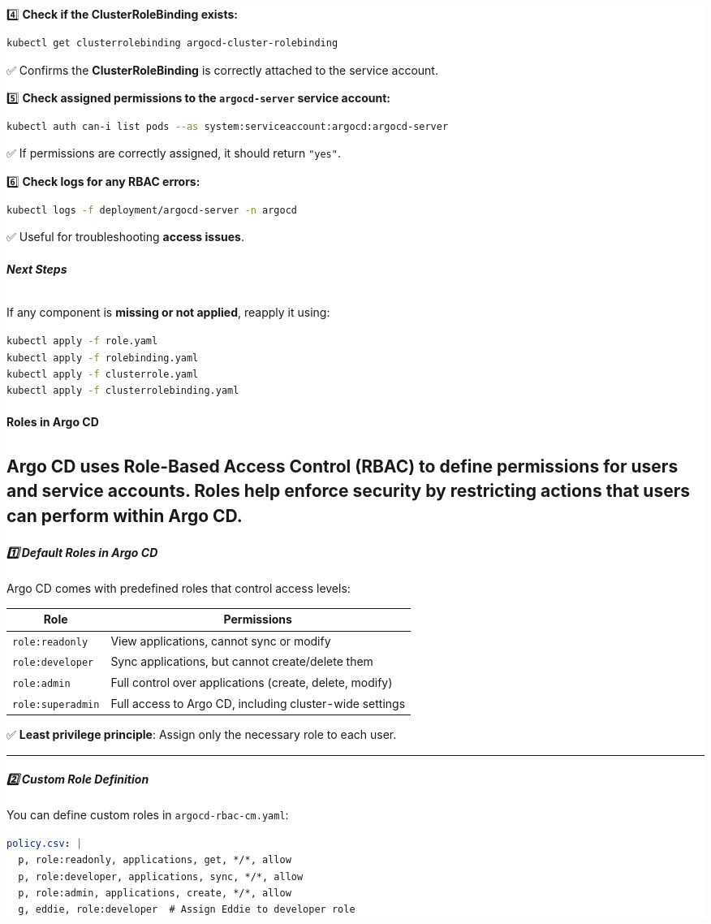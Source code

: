 4️⃣ **Check if the ClusterRoleBinding exists:**
```bash
kubectl get clusterrolebinding argocd-cluster-rolebinding
```
✅ Confirms the **ClusterRoleBinding** is correctly attached to the service account.

5️⃣ **Check assigned permissions to the `argocd-server` service account:**
```bash
kubectl auth can-i list pods --as system:serviceaccount:argocd:argocd-server
```
✅ If permissions are correctly assigned, it should return `"yes"`.

6️⃣ **Check logs for any RBAC errors:**
```bash
kubectl logs -f deployment/argocd-server -n argocd
```
✅ Useful for troubleshooting **access issues**.

###### **Next Steps**
If any component is **missing or not applied**, reapply it using:
```bash
kubectl apply -f role.yaml
kubectl apply -f rolebinding.yaml
kubectl apply -f clusterrole.yaml
kubectl apply -f clusterrolebinding.yaml
```

#### **Roles in Argo CD**
Argo CD uses **Role-Based Access Control (RBAC)** to define permissions for users and service accounts. Roles help enforce security by restricting actions that users can perform within Argo CD.
---

##### **1️⃣ Default Roles in Argo CD**
Argo CD comes with predefined roles that control access levels:

| **Role**       | **Permissions** |
|---------------|----------------|
| `role:readonly`  | View applications, cannot sync or modify |
| `role:developer` | Sync applications, but cannot create/delete them |
| `role:admin`     | Full control over applications (create, delete, modify) |
| `role:superadmin` | Full access to Argo CD, including cluster-wide settings |

✅ **Least privilege principle**: Assign only the necessary role to each user.

---

##### **2️⃣ Custom Role Definition**
You can define custom roles in `argocd-rbac-cm.yaml`:

```yaml
policy.csv: |
  p, role:readonly, applications, get, */*, allow
  p, role:developer, applications, sync, */*, allow
  p, role:admin, applications, create, */*, allow
  g, eddie, role:developer  # Assign Eddie to developer role
```
